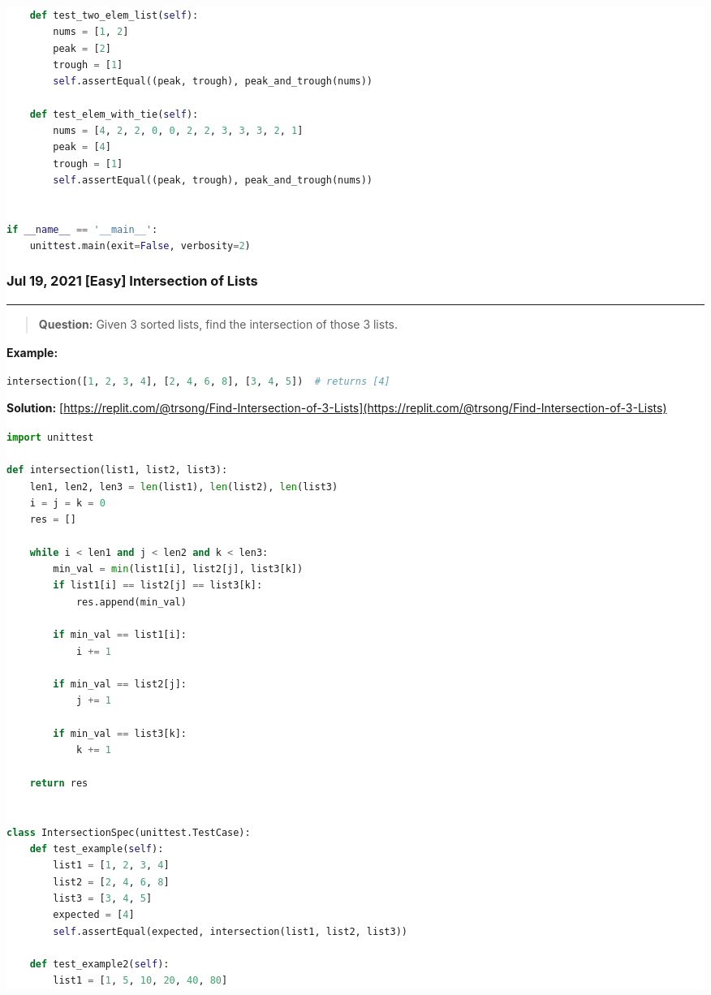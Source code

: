 ```py
    def test_two_elem_list(self):
        nums = [1, 2]
        peak = [2]
        trough = [1]
        self.assertEqual((peak, trough), peak_and_trough(nums))

    def test_elem_with_tie(self):
        nums = [4, 2, 2, 0, 0, 2, 2, 3, 3, 3, 2, 1]
        peak = [4]
        trough = [1]
        self.assertEqual((peak, trough), peak_and_trough(nums))


if __name__ == '__main__':
    unittest.main(exit=False, verbosity=2)
```


### Jul 19, 2021 \[Easy\] Intersection of Lists
---
> **Question:** Given 3 sorted lists, find the intersection of those 3 lists.

**Example:**
```py
intersection([1, 2, 3, 4], [2, 4, 6, 8], [3, 4, 5])  # returns [4]
```

**Solution:** [https://replit.com/@trsong/Find-Intersection-of-3-Lists](https://replit.com/@trsong/Find-Intersection-of-3-Lists)
```py
import unittest

def intersection(list1, list2, list3):
    len1, len2, len3 = len(list1), len(list2), len(list3)
    i = j = k = 0
    res = []

    while i < len1 and j < len2 and k < len3:
        min_val = min(list1[i], list2[j], list3[k])
        if list1[i] == list2[j] == list3[k]:
            res.append(min_val)

        if min_val == list1[i]:
            i += 1
        
        if min_val == list2[j]:
            j += 1
        
        if min_val == list3[k]:
            k += 1
    
    return res


class IntersectionSpec(unittest.TestCase):
    def test_example(self):
        list1 = [1, 2, 3, 4]
        list2 = [2, 4, 6, 8]
        list3 = [3, 4, 5]
        expected = [4]
        self.assertEqual(expected, intersection(list1, list2, list3))

    def test_example2(self):
        list1 = [1, 5, 10, 20, 40, 80]
```